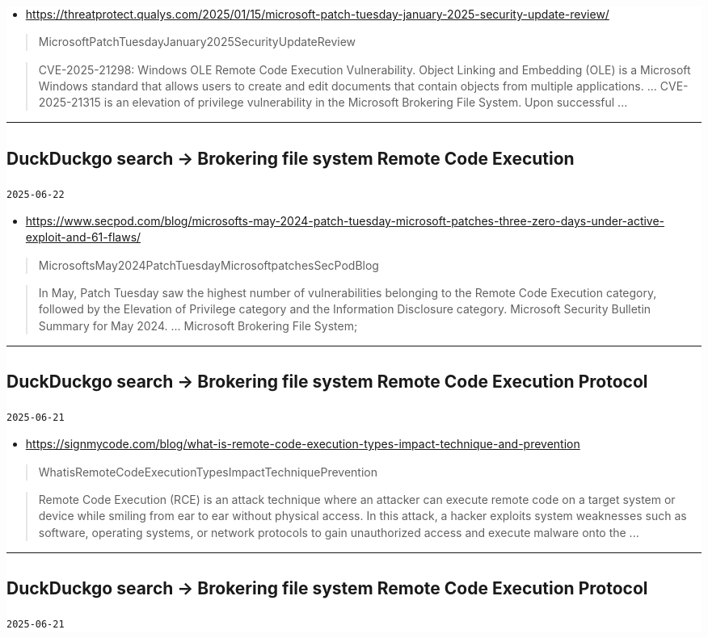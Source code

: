 * https://threatprotect.qualys.com/2025/01/15/microsoft-patch-tuesday-january-2025-security-update-review/

<blockquote>
 MicrosoftPatchTuesdayJanuary2025SecurityUpdateReview
</blockquote>
<blockquote>
CVE-2025-21298: Windows OLE Remote Code Execution Vulnerability. Object Linking and Embedding (OLE) is a Microsoft Windows standard that allows users to create and edit documents that contain objects from multiple applications. ... CVE-2025-21315 is an elevation of privilege vulnerability in the Microsoft Brokering File System. Upon successful ...
</blockquote>

---

## DuckDuckgo search -> Brokering file system Remote Code Execution
`2025-06-22`

* https://www.secpod.com/blog/microsofts-may-2024-patch-tuesday-microsoft-patches-three-zero-days-under-active-exploit-and-61-flaws/

<blockquote>
 MicrosoftsMay2024PatchTuesdayMicrosoftpatchesSecPodBlog
</blockquote>
<blockquote>
In May, Patch Tuesday saw the highest number of vulnerabilities belonging to the Remote Code Execution category, followed by the Elevation of Privilege category and the Information Disclosure category. Microsoft Security Bulletin Summary for May 2024. ... Microsoft Brokering File System;
</blockquote>

---

## DuckDuckgo search -> Brokering file system Remote Code Execution Protocol
`2025-06-21`

* https://signmycode.com/blog/what-is-remote-code-execution-types-impact-technique-and-prevention

<blockquote>
 WhatisRemoteCodeExecutionTypesImpactTechniquePrevention
</blockquote>
<blockquote>
Remote Code Execution (RCE) is an attack technique where an attacker can execute remote code on a target system or device while smiling from ear to ear without physical access. In this attack, a hacker exploits system weaknesses such as software, operating systems, or network protocols to gain unauthorized access and execute malware onto the ...
</blockquote>

---

## DuckDuckgo search -> Brokering file system Remote Code Execution Protocol
`2025-06-21`
